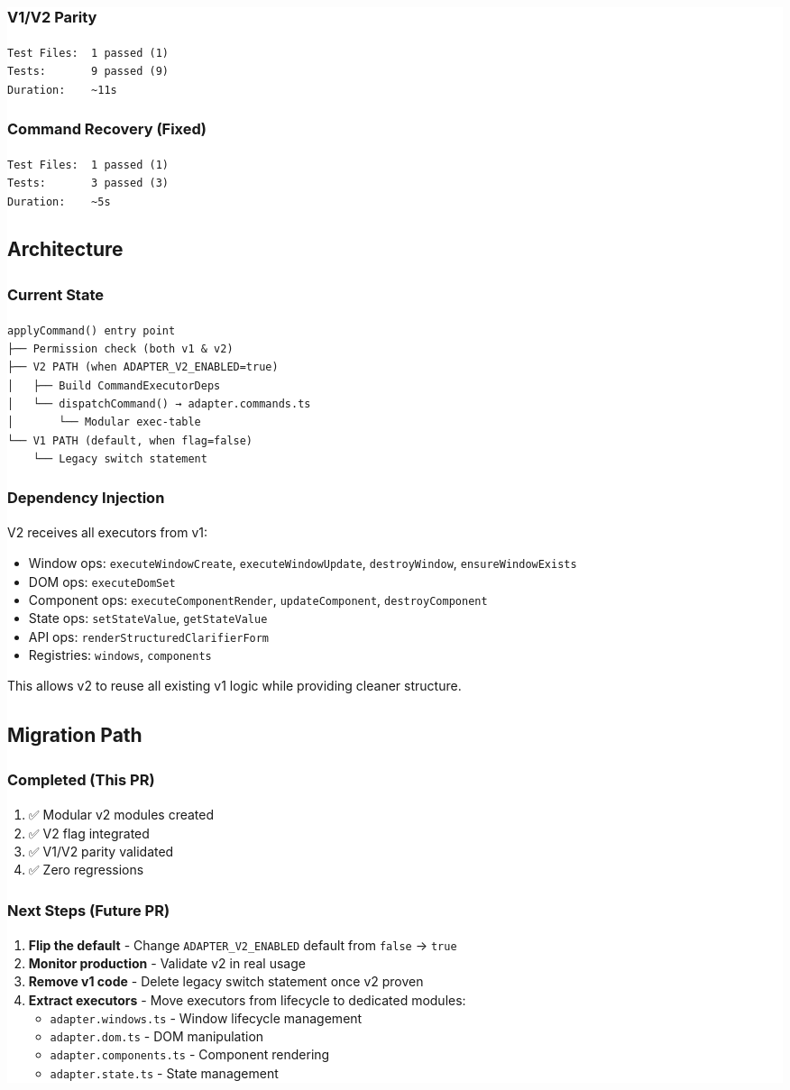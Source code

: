 ### V1/V2 Parity
```
Test Files:  1 passed (1)
Tests:       9 passed (9)
Duration:    ~11s
```

### Command Recovery (Fixed)
```
Test Files:  1 passed (1)
Tests:       3 passed (3)
Duration:    ~5s
```

## Architecture

### Current State

```
applyCommand() entry point
├── Permission check (both v1 & v2)
├── V2 PATH (when ADAPTER_V2_ENABLED=true)
│   ├── Build CommandExecutorDeps
│   └── dispatchCommand() → adapter.commands.ts
│       └── Modular exec-table
└── V1 PATH (default, when flag=false)
    └── Legacy switch statement
```

### Dependency Injection

V2 receives all executors from v1:
- Window ops: `executeWindowCreate`, `executeWindowUpdate`, `destroyWindow`, `ensureWindowExists`
- DOM ops: `executeDomSet`
- Component ops: `executeComponentRender`, `updateComponent`, `destroyComponent`
- State ops: `setStateValue`, `getStateValue`
- API ops: `renderStructuredClarifierForm`
- Registries: `windows`, `components`

This allows v2 to reuse all existing v1 logic while providing cleaner structure.

## Migration Path

### Completed (This PR)
1. ✅ Modular v2 modules created
2. ✅ V2 flag integrated
3. ✅ V1/V2 parity validated
4. ✅ Zero regressions

### Next Steps (Future PR)
1. **Flip the default** - Change `ADAPTER_V2_ENABLED` default from `false` → `true`
2. **Monitor production** - Validate v2 in real usage
3. **Remove v1 code** - Delete legacy switch statement once v2 proven
4. **Extract executors** - Move executors from lifecycle to dedicated modules:
   - `adapter.windows.ts` - Window lifecycle management
   - `adapter.dom.ts` - DOM manipulation
   - `adapter.components.ts` - Component rendering
   - `adapter.state.ts` - State management
